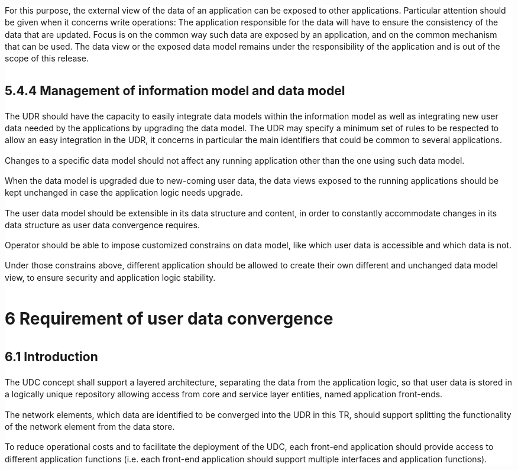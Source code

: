 For this purpose, the external view of the data of an application can be
exposed to other applications. Particular attention should be given when
it concerns write operations: The application responsible for the data
will have to ensure the consistency of the data that are updated. Focus
is on the common way such data are exposed by an application, and on the
common mechanism that can be used. The data view or the exposed data
model remains under the responsibility of the application and is out of
the scope of this release.

5.4.4 Management of information model and data model
----------------------------------------------------

The UDR should have the capacity to easily integrate data models within
the information model as well as integrating new user data needed by the
applications by upgrading the data model. The UDR may specify a minimum
set of rules to be respected to allow an easy integration in the UDR, it
concerns in particular the main identifiers that could be common to
several applications.

Changes to a specific data model should not affect any running
application other than the one using such data model.

When the data model is upgraded due to new-coming user data, the data
views exposed to the running applications should be kept unchanged in
case the application logic needs upgrade.

The user data model should be extensible in its data structure and
content, in order to constantly accommodate changes in its data
structure as user data convergence requires.

Operator should be able to impose customized constrains on data model,
like which user data is accessible and which data is not.

Under those constrains above, different application should be allowed to
create their own different and unchanged data model view, to ensure
security and application logic stability.

6 Requirement of user data convergence
======================================

6.1 Introduction
----------------

The UDC concept shall support a layered architecture, separating the
data from the application logic, so that user data is stored in a
logically unique repository allowing access from core and service layer
entities, named application front-ends.

The network elements, which data are identified to be converged into the
UDR in this TR, should support splitting the functionality of the
network element from the data store.

To reduce operational costs and to facilitate the deployment of the UDC,
each front-end application should provide access to different
application functions (i.e. each front-end application should support
multiple interfaces and application functions).
